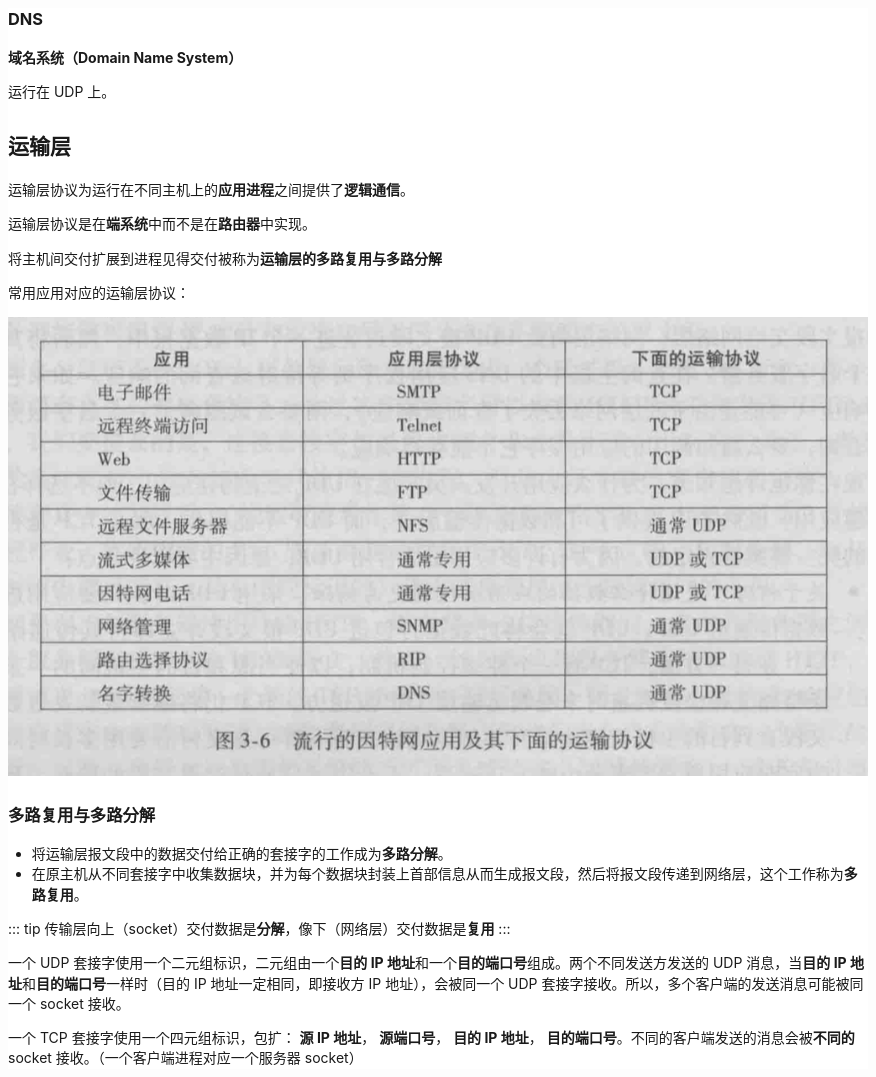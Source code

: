 ### DNS

**域名系统（Domain Name System）**

运行在 UDP 上。

## 运输层

运输层协议为运行在不同主机上的**应用进程**之间提供了**逻辑通信**。

运输层协议是在**端系统**中而不是在**路由器**中实现。

将主机间交付扩展到进程见得交付被称为**运输层的多路复用与多路分解**

常用应用对应的运输层协议：

![TCP-UDP](../asserts/img/TCP-UDP.png)

### 多路复用与多路分解

- 将运输层报文段中的数据交付给正确的套接字的工作成为**多路分解**。
- 在原主机从不同套接字中收集数据块，并为每个数据块封装上首部信息从而生成报文段，然后将报文段传递到网络层，这个工作称为**多路复用**。

::: tip
传输层向上（socket）交付数据是**分解**，像下（网络层）交付数据是**复用**
:::

一个 UDP 套接字使用一个二元组标识，二元组由一个**目的 IP 地址**和一个**目的端口号**组成。两个不同发送方发送的 UDP 消息，当**目的 IP 地址**和**目的端口号**一样时（目的 IP 地址一定相同，即接收方 IP 地址），会被同一个 UDP 套接字接收。所以，多个客户端的发送消息可能被同一个 socket 接收。

一个 TCP 套接字使用一个四元组标识，包扩： **源 IP 地址**， **源端口号**， **目的 IP 地址**， **目的端口号**。不同的客户端发送的消息会被**不同的**socket 接收。（一个客户端进程对应一个服务器 socket）
